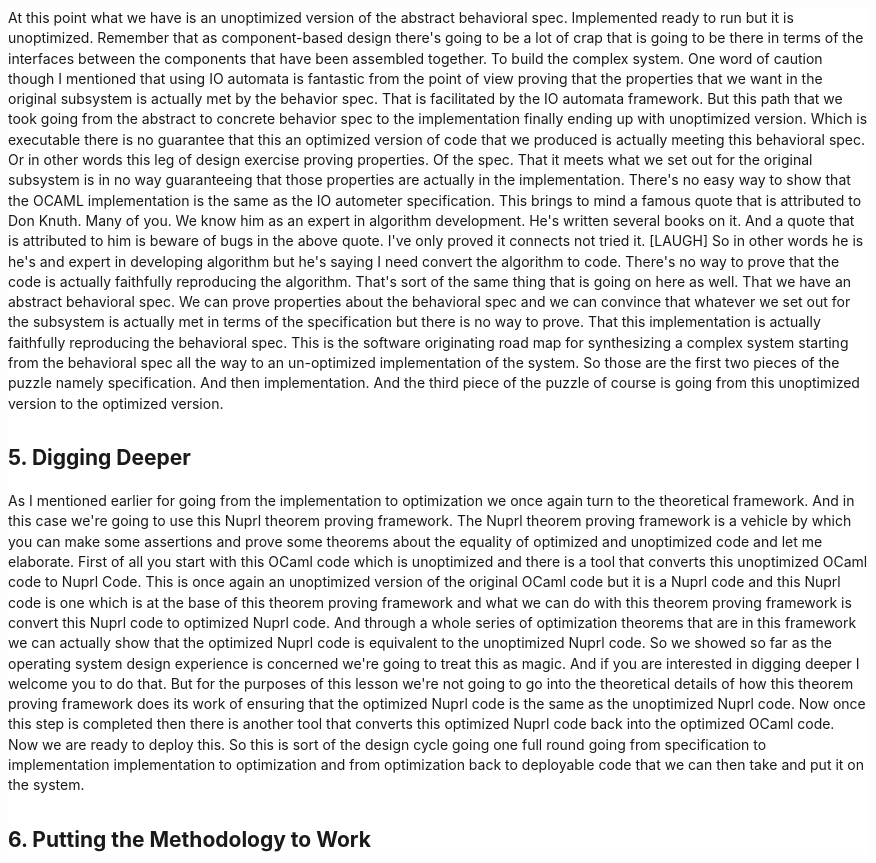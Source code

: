 At this point what we have is an unoptimized version of the abstract behavioral spec. Implemented ready to run but it is unoptimized. Remember that as component-based design there's going to be a lot of crap that is going to be there in terms of the interfaces between the components that have been assembled together. To build the complex system. One word of caution though I mentioned that using IO automata is fantastic from the point of view proving that the properties that we want in the original subsystem is actually met by the behavior spec. That is facilitated by the IO automata framework. But this path that we took going from the abstract to concrete behavior spec to the implementation finally ending up with unoptimized version. Which is executable there is no guarantee that this an optimized version of code that we produced is actually meeting this behavioral spec. Or in other words this leg of design exercise proving properties. Of the spec. That it meets what we set out for the original subsystem is in no way guaranteeing that those properties are actually in the implementation. There's no easy way to show that the OCAML implementation is the same as the IO autometer specification. This brings to mind a famous quote that is attributed to Don Knuth. Many of you. We know him as an expert in algorithm development. He's written several books on it. And a quote that is attributed to him is beware of bugs in the above quote. I've only proved it connects not tried it. [LAUGH] So in other words he is he's and expert in developing algorithm but he's saying I need convert the algorithm to code. There's no way to prove that the code is actually faithfully reproducing the algorithm. That's sort of the same thing that is going on here as well. That we have an abstract behavioral spec. We can prove properties about the behavioral spec and we can convince that whatever we set out for the subsystem is actually met in terms of the specification but there is no way to prove. That this implementation is actually faithfully reproducing the behavioral spec. This is the software originating road map for synthesizing a complex system starting from the behavioral spec all the way to an un-optimized implementation of the system. So those are the first two pieces of the puzzle namely specification. And then implementation. And the third piece of the puzzle of course is going from this unoptimized version to the optimized version.

## 5. Digging Deeper

As I mentioned earlier for going from the implementation to optimization we once again turn to the theoretical framework. And in this case we're going to use this Nuprl theorem proving framework. The Nuprl theorem proving framework is a vehicle by which you can make some assertions and prove some theorems about the equality of optimized and unoptimized code and let me elaborate. First of all you start with this OCaml code which is unoptimized and there is a tool that converts this unoptimized OCaml code to Nuprl Code. This is once again an unoptimized version of the original OCaml code but it is a Nuprl code and this Nuprl code is one which is at the base of this theorem proving framework and what we can do with this theorem proving framework is convert this Nuprl code to optimized Nuprl code. And through a whole series of optimization theorems that are in this framework we can actually show that the optimized Nuprl code is equivalent to the unoptimized Nuprl code. So we showed so far as the operating system design experience is concerned we're going to treat this as magic. And if you are interested in digging deeper I welcome you to do that. But for the purposes of this lesson we're not going to go into the theoretical details of how this theorem proving framework does its work of ensuring that the optimized Nuprl code is the same as the unoptimized Nuprl code. Now once this step is completed then there is another tool that converts this optimized Nuprl code back into the optimized OCaml code. Now we are ready to deploy this. So this is sort of the design cycle going one full round going from specification to implementation implementation to optimization and from optimization back to deployable code that we can then take and put it on the system.

## 6. Putting the Methodology to Work

